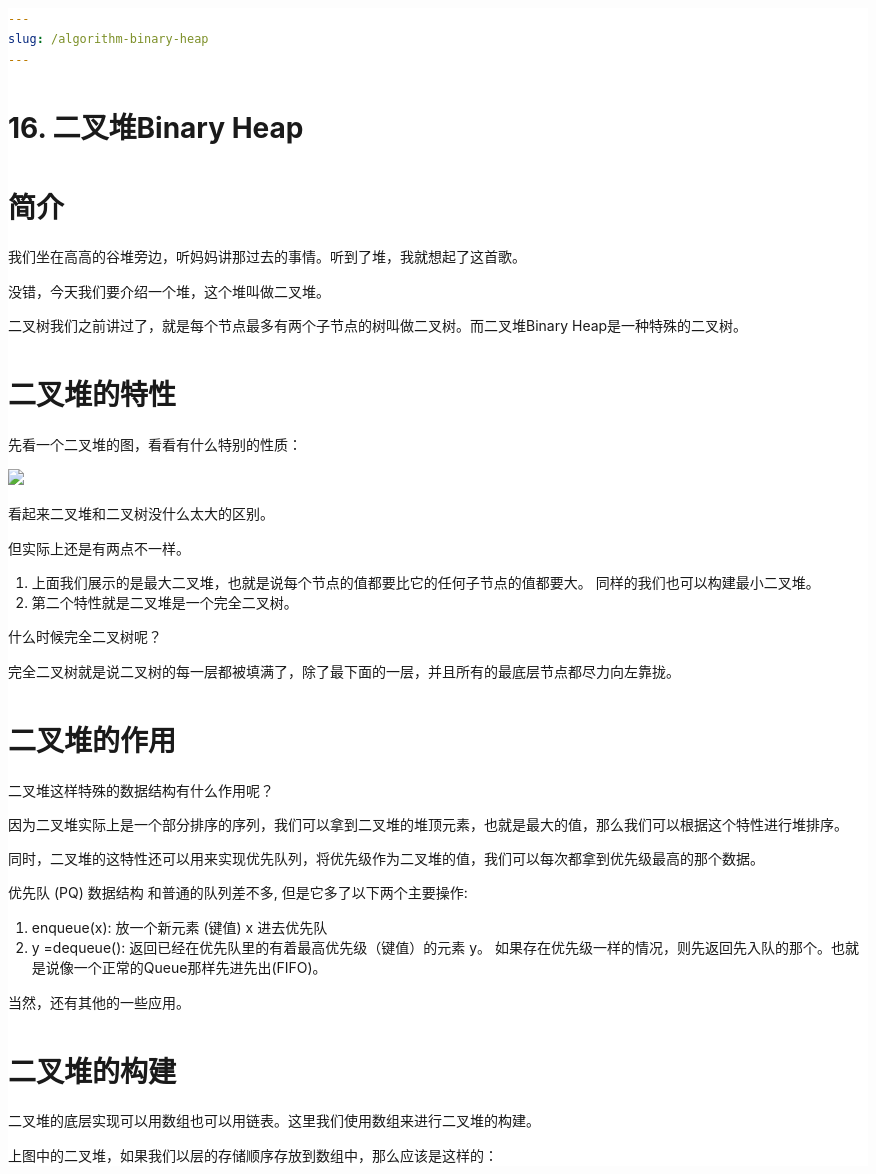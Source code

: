 ```yaml
---
slug: /algorithm-binary-heap
---
```


# 16. 二叉堆Binary Heap

# 简介

我们坐在高高的谷堆旁边，听妈妈讲那过去的事情。听到了堆，我就想起了这首歌。

没错，今天我们要介绍一个堆，这个堆叫做二叉堆。

二叉树我们之前讲过了，就是每个节点最多有两个子节点的树叫做二叉树。而二叉堆Binary Heap是一种特殊的二叉树。

# 二叉堆的特性

先看一个二叉堆的图，看看有什么特别的性质：

![](https://img-blog.csdnimg.cn/20200722151723225.png?x-oss-process=image/watermark,type_ZmFuZ3poZW5naGVpdGk,shadow_0,text_aHR0cDovL3d3dy5mbHlkZWFuLmNvbQ==,size_25,color_8F8F8F,t_70)

看起来二叉堆和二叉树没什么太大的区别。

但实际上还是有两点不一样。

1. 上面我们展示的是最大二叉堆，也就是说每个节点的值都要比它的任何子节点的值都要大。 同样的我们也可以构建最小二叉堆。
2. 第二个特性就是二叉堆是一个完全二叉树。

什么时候完全二叉树呢？

完全二叉树就是说二叉树的每一层都被填满了，除了最下面的一层，并且所有的最底层节点都尽力向左靠拢。

# 二叉堆的作用

二叉堆这样特殊的数据结构有什么作用呢？

因为二叉堆实际上是一个部分排序的序列，我们可以拿到二叉堆的堆顶元素，也就是最大的值，那么我们可以根据这个特性进行堆排序。

同时，二叉堆的这特性还可以用来实现优先队列，将优先级作为二叉堆的值，我们可以每次都拿到优先级最高的那个数据。

优先队 (PQ) 数据结构 和普通的队列差不多, 但是它多了以下两个主要操作:

1. enqueue(x): 放一个新元素 (键值) x 进去优先队
2. y =dequeue(): 返回已经在优先队里的有着最高优先级（键值）的元素 y。 如果存在优先级一样的情况，则先返回先入队的那个。也就是说像一个正常的Queue那样先进先出(FIFO)。

当然，还有其他的一些应用。

# 二叉堆的构建

二叉堆的底层实现可以用数组也可以用链表。这里我们使用数组来进行二叉堆的构建。

上图中的二叉堆，如果我们以层的存储顺序存放到数组中，那么应该是这样的：
